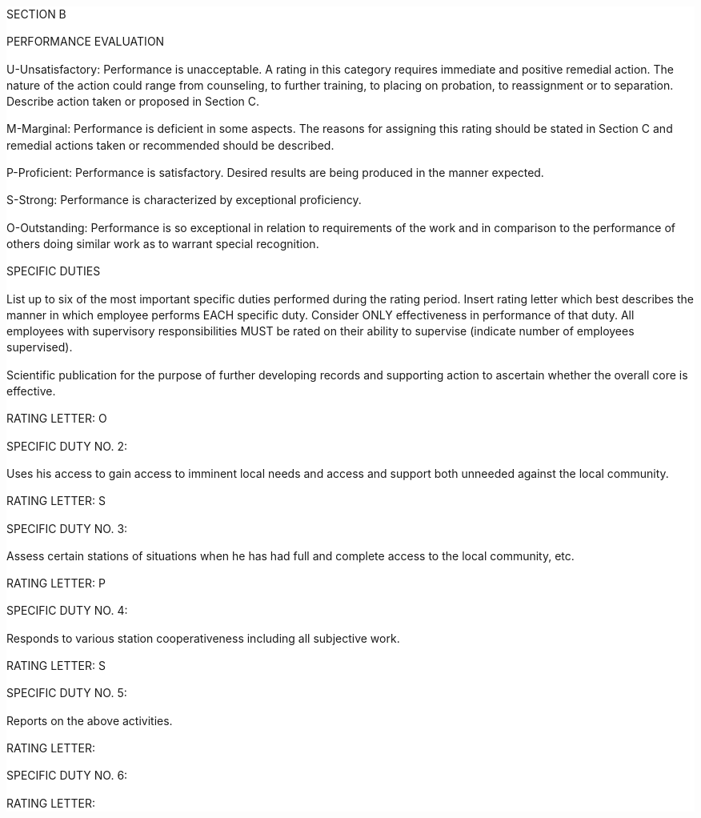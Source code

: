SECTION B

PERFORMANCE EVALUATION

U-Unsatisfactory: Performance is unacceptable. A rating in this category requires immediate and positive remedial action. The nature of the action could range from counseling, to further training, to placing on probation, to reassignment or to separation. Describe action taken or proposed in Section C.

M-Marginal: Performance is deficient in some aspects. The reasons for assigning this rating should be stated in Section C and remedial actions taken or recommended should be described.

P-Proficient: Performance is satisfactory. Desired results are being produced in the manner expected.

S-Strong: Performance is characterized by exceptional proficiency.

O-Outstanding: Performance is so exceptional in relation to requirements of the work and in comparison to the performance of others doing similar work as to warrant special recognition.

SPECIFIC DUTIES

List up to six of the most important specific duties performed during the rating period. Insert rating letter which best describes the manner in which employee performs EACH specific duty. Consider ONLY effectiveness in performance of that duty. All employees with supervisory responsibilities MUST be rated on their ability to supervise (indicate number of employees supervised).

Scientific publication for the purpose of further developing records and supporting action to ascertain whether the overall core is effective.

RATING LETTER: O

SPECIFIC DUTY NO. 2:

Uses his access to gain access to imminent local needs and access and support both unneeded against the local community.

RATING LETTER: S

SPECIFIC DUTY NO. 3:

Assess certain stations of situations when he has had full and complete access to the local community, etc.

RATING LETTER: P

SPECIFIC DUTY NO. 4:

Responds to various station cooperativeness including all subjective work.

RATING LETTER: S

SPECIFIC DUTY NO. 5:

Reports on the above activities.

RATING LETTER:

SPECIFIC DUTY NO. 6:

RATING LETTER:

